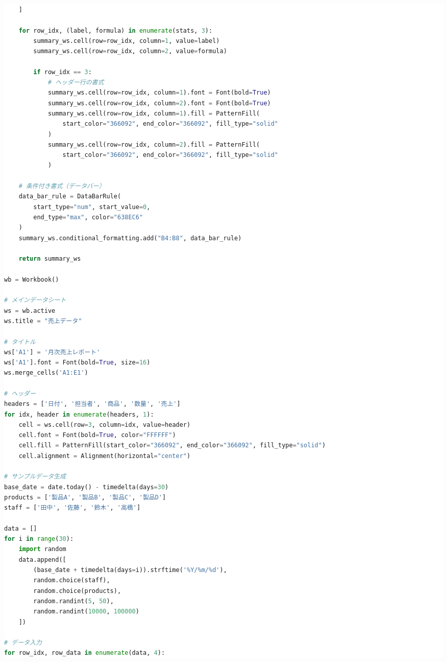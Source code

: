 ```python
    ]
    
    for row_idx, (label, formula) in enumerate(stats, 3):
        summary_ws.cell(row=row_idx, column=1, value=label)
        summary_ws.cell(row=row_idx, column=2, value=formula)
        
        if row_idx == 3:
            # ヘッダー行の書式
            summary_ws.cell(row=row_idx, column=1).font = Font(bold=True)
            summary_ws.cell(row=row_idx, column=2).font = Font(bold=True)
            summary_ws.cell(row=row_idx, column=1).fill = PatternFill(
                start_color="366092", end_color="366092", fill_type="solid"
            )
            summary_ws.cell(row=row_idx, column=2).fill = PatternFill(
                start_color="366092", end_color="366092", fill_type="solid"
            )
    
    # 条件付き書式（データバー）
    data_bar_rule = DataBarRule(
        start_type="num", start_value=0,
        end_type="max", color="638EC6"
    )
    summary_ws.conditional_formatting.add("B4:B8", data_bar_rule)
    
    return summary_ws

wb = Workbook()

# メインデータシート
ws = wb.active
ws.title = "売上データ"

# タイトル
ws['A1'] = '月次売上レポート'
ws['A1'].font = Font(bold=True, size=16)
ws.merge_cells('A1:E1')

# ヘッダー
headers = ['日付', '担当者', '商品', '数量', '売上']
for idx, header in enumerate(headers, 1):
    cell = ws.cell(row=3, column=idx, value=header)
    cell.font = Font(bold=True, color="FFFFFF")
    cell.fill = PatternFill(start_color="366092", end_color="366092", fill_type="solid")
    cell.alignment = Alignment(horizontal="center")

# サンプルデータ生成
base_date = date.today() - timedelta(days=30)
products = ['製品A', '製品B', '製品C', '製品D']
staff = ['田中', '佐藤', '鈴木', '高橋']

data = []
for i in range(30):
    import random
    data.append([
        (base_date + timedelta(days=i)).strftime('%Y/%m/%d'),
        random.choice(staff),
        random.choice(products),
        random.randint(5, 50),
        random.randint(10000, 100000)
    ])

# データ入力
for row_idx, row_data in enumerate(data, 4):
```